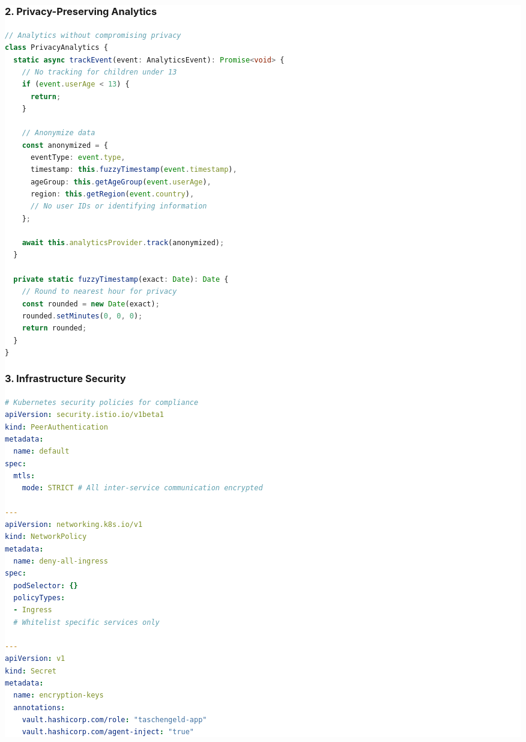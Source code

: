 ### 2. Privacy-Preserving Analytics

```typescript
// Analytics without compromising privacy
class PrivacyAnalytics {
  static async trackEvent(event: AnalyticsEvent): Promise<void> {
    // No tracking for children under 13
    if (event.userAge < 13) {
      return;
    }

    // Anonymize data
    const anonymized = {
      eventType: event.type,
      timestamp: this.fuzzyTimestamp(event.timestamp),
      ageGroup: this.getAgeGroup(event.userAge),
      region: this.getRegion(event.country),
      // No user IDs or identifying information
    };

    await this.analyticsProvider.track(anonymized);
  }

  private static fuzzyTimestamp(exact: Date): Date {
    // Round to nearest hour for privacy
    const rounded = new Date(exact);
    rounded.setMinutes(0, 0, 0);
    return rounded;
  }
}
```

### 3. Infrastructure Security

```yaml
# Kubernetes security policies for compliance
apiVersion: security.istio.io/v1beta1
kind: PeerAuthentication
metadata:
  name: default
spec:
  mtls:
    mode: STRICT # All inter-service communication encrypted

---
apiVersion: networking.k8s.io/v1
kind: NetworkPolicy
metadata:
  name: deny-all-ingress
spec:
  podSelector: {}
  policyTypes:
  - Ingress
  # Whitelist specific services only

---
apiVersion: v1
kind: Secret
metadata:
  name: encryption-keys
  annotations:
    vault.hashicorp.com/role: "taschengeld-app"
    vault.hashicorp.com/agent-inject: "true"
```
